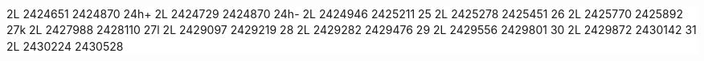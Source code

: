 <tr>
<td>2L</td>
<td style='text-align: right'>2424651</td>
<td style='text-align: right'>2424870</td>
<td>24h+</td>
</tr>
<tr>
<td>2L</td>
<td style='text-align: right'>2424729</td>
<td style='text-align: right'>2424870</td>
<td>24h-</td>
</tr>
<tr>
<td>2L</td>
<td style='text-align: right'>2424946</td>
<td style='text-align: right'>2425211</td>
<td>25</td>
</tr>
<tr>
<td>2L</td>
<td style='text-align: right'>2425278</td>
<td style='text-align: right'>2425451</td>
<td>26</td>
</tr>
<tr>
<td>2L</td>
<td style='text-align: right'>2425770</td>
<td style='text-align: right'>2425892</td>
<td>27k</td>
</tr>
<tr>
<td>2L</td>
<td style='text-align: right'>2427988</td>
<td style='text-align: right'>2428110</td>
<td>27l</td>
</tr>
<tr>
<td>2L</td>
<td style='text-align: right'>2429097</td>
<td style='text-align: right'>2429219</td>
<td>28</td>
</tr>
<tr>
<td>2L</td>
<td style='text-align: right'>2429282</td>
<td style='text-align: right'>2429476</td>
<td>29</td>
</tr>
<tr>
<td>2L</td>
<td style='text-align: right'>2429556</td>
<td style='text-align: right'>2429801</td>
<td>30</td>
</tr>
<tr>
<td>2L</td>
<td style='text-align: right'>2429872</td>
<td style='text-align: right'>2430142</td>
<td>31</td>
</tr>
<tr>
<td>2L</td>
<td style='text-align: right'>2430224</td>
<td style='text-align: right'>2430528</td>